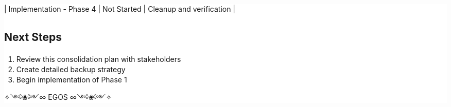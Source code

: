 | Implementation - Phase 4 | Not Started | Cleanup and verification |

## Next Steps

1. Review this consolidation plan with stakeholders
2. Create detailed backup strategy
3. Begin implementation of Phase 1

✧༺❀༻∞ EGOS ∞༺❀༻✧